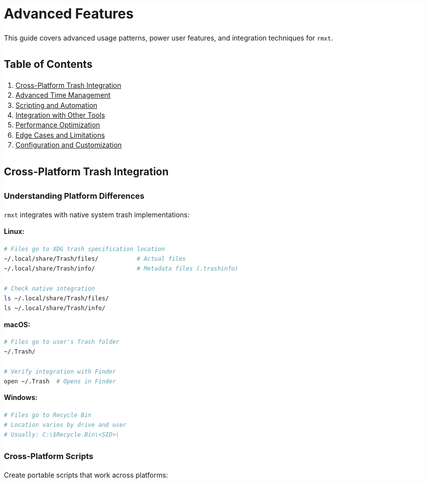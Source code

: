 # Advanced Features

This guide covers advanced usage patterns, power user features, and integration techniques for `rmxt`.

## Table of Contents

1. [Cross-Platform Trash Integration](#cross-platform-trash-integration)
2. [Advanced Time Management](#advanced-time-management) 
3. [Scripting and Automation](#scripting-and-automation)
4. [Integration with Other Tools](#integration-with-other-tools)
5. [Performance Optimization](#performance-optimization)
6. [Edge Cases and Limitations](#edge-cases-and-limitations)
7. [Configuration and Customization](#configuration-and-customization)

## Cross-Platform Trash Integration

### Understanding Platform Differences

`rmxt` integrates with native system trash implementations:

**Linux:**
```bash
# Files go to XDG trash specification location
~/.local/share/Trash/files/           # Actual files
~/.local/share/Trash/info/            # Metadata files (.trashinfo)

# Check native integration
ls ~/.local/share/Trash/files/
ls ~/.local/share/Trash/info/
```

**macOS:**
```bash  
# Files go to user's Trash folder
~/.Trash/

# Verify integration with Finder
open ~/.Trash  # Opens in Finder
```

**Windows:**
```powershell
# Files go to Recycle Bin
# Location varies by drive and user
# Usually: C:\$Recycle.Bin\<SID>\
```

### Cross-Platform Scripts

Create portable scripts that work across platforms:
